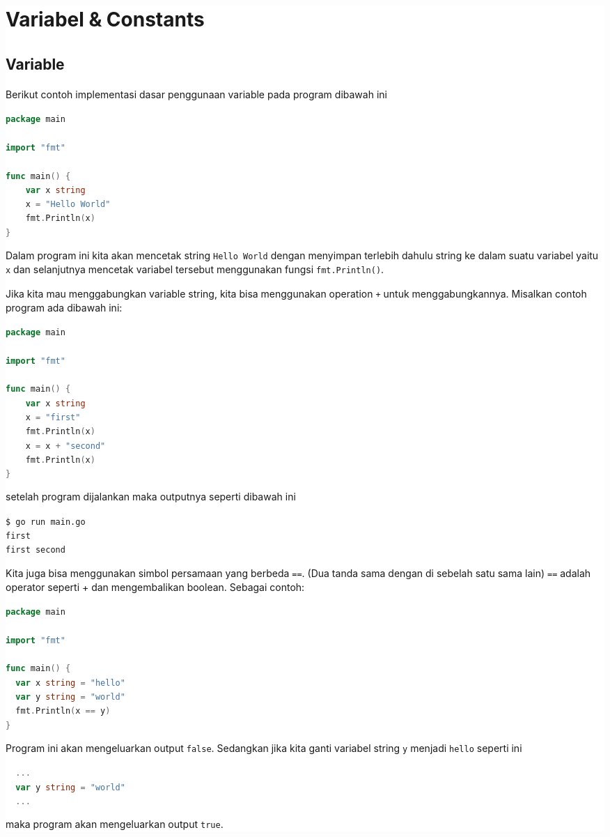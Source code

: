 # Variabel & Constants

## Variable
Berikut contoh implementasi dasar penggunaan variable pada program dibawah ini
```go
package main

import "fmt"

func main() {
	var x string
	x = "Hello World"
	fmt.Println(x)
}

```
Dalam program ini kita akan mencetak string `Hello World` dengan menyimpan terlebih dahulu string ke dalam suatu variabel yaitu `x` dan selanjutnya mencetak variabel tersebut menggunakan fungsi `fmt.Println()`.

Jika kita mau menggabungkan variable string, kita bisa menggunakan operation `+` untuk menggabungkannya. Misalkan contoh program ada dibawah ini:
```go
package main

import "fmt"

func main() {
	var x string
	x = "first"
	fmt.Println(x)
	x = x + "second"
	fmt.Println(x)
}

```
setelah program dijalankan maka outputnya seperti dibawah ini
```
$ go run main.go 
first 
first second
```

Kita juga bisa menggunakan simbol persamaan yang berbeda `==`. (Dua tanda sama dengan di sebelah satu sama lain) `==` adalah operator seperti + dan mengembalikan boolean. Sebagai contoh:
```go
package main

import "fmt"

func main() {
  var x string = "hello"
  var y string = "world"
  fmt.Println(x == y)
}
```
Program ini akan mengeluarkan output `false`.
Sedangkan jika kita ganti variabel string `y` menjadi `hello` seperti ini
```go
  ...
  var y string = "world"
  ...
```
maka program akan mengeluarkan output `true`.
